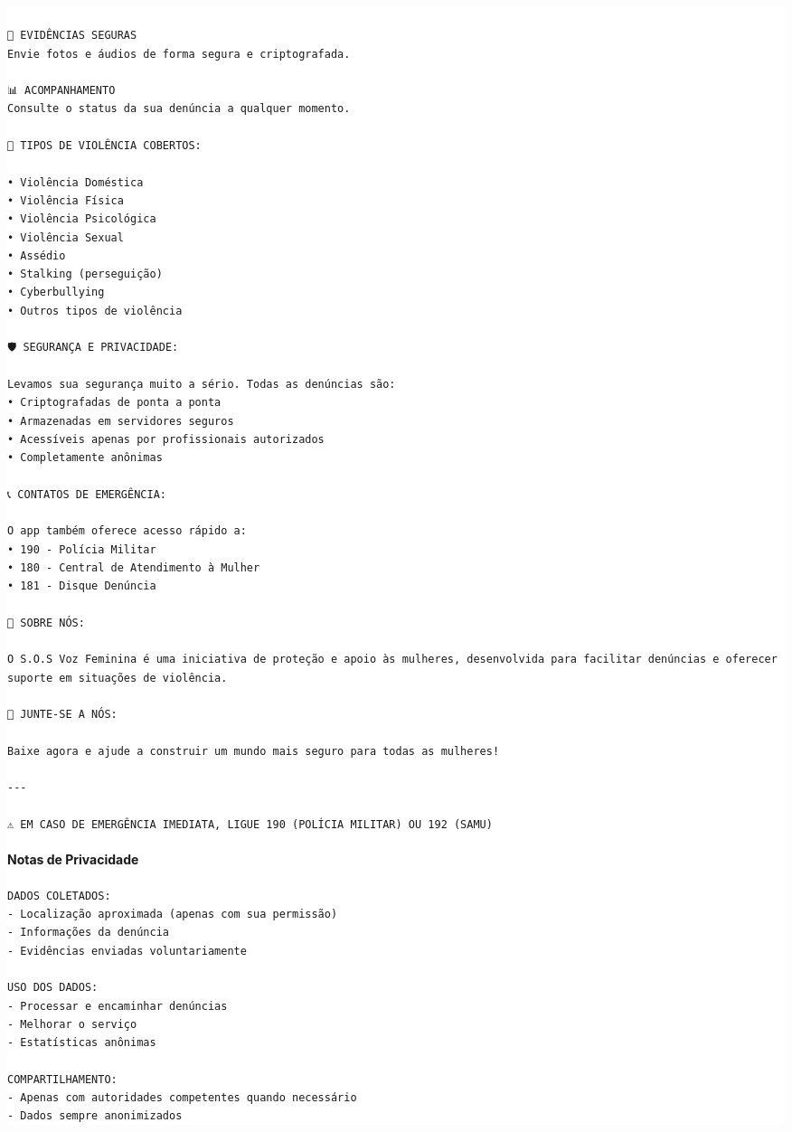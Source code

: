 ```

📸 EVIDÊNCIAS SEGURAS
Envie fotos e áudios de forma segura e criptografada.

📊 ACOMPANHAMENTO
Consulte o status da sua denúncia a qualquer momento.

🎯 TIPOS DE VIOLÊNCIA COBERTOS:

• Violência Doméstica
• Violência Física
• Violência Psicológica
• Violência Sexual
• Assédio
• Stalking (perseguição)
• Cyberbullying
• Outros tipos de violência

🛡️ SEGURANÇA E PRIVACIDADE:

Levamos sua segurança muito a sério. Todas as denúncias são:
• Criptografadas de ponta a ponta
• Armazenadas em servidores seguros
• Acessíveis apenas por profissionais autorizados
• Completamente anônimas

📞 CONTATOS DE EMERGÊNCIA:

O app também oferece acesso rápido a:
• 190 - Polícia Militar
• 180 - Central de Atendimento à Mulher
• 181 - Disque Denúncia

💜 SOBRE NÓS:

O S.O.S Voz Feminina é uma iniciativa de proteção e apoio às mulheres, desenvolvida para facilitar denúncias e oferecer suporte em situações de violência.

🌟 JUNTE-SE A NÓS:

Baixe agora e ajude a construir um mundo mais seguro para todas as mulheres!

---

⚠️ EM CASO DE EMERGÊNCIA IMEDIATA, LIGUE 190 (POLÍCIA MILITAR) OU 192 (SAMU)
```

#### Notas de Privacidade
```
DADOS COLETADOS:
- Localização aproximada (apenas com sua permissão)
- Informações da denúncia
- Evidências enviadas voluntariamente

USO DOS DADOS:
- Processar e encaminhar denúncias
- Melhorar o serviço
- Estatísticas anônimas

COMPARTILHAMENTO:
- Apenas com autoridades competentes quando necessário
- Dados sempre anonimizados

```